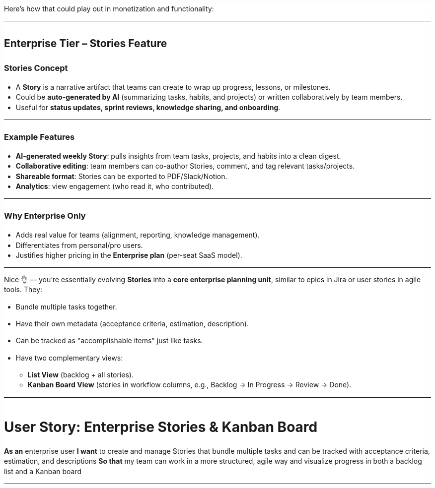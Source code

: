 Here’s how that could play out in monetization and functionality:

---

## **Enterprise Tier – Stories Feature**

### **Stories Concept**

* A **Story** is a narrative artifact that teams can create to wrap up progress, lessons, or milestones.
* Could be **auto-generated by AI** (summarizing tasks, habits, and projects) or written collaboratively by team members.
* Useful for **status updates, sprint reviews, knowledge sharing, and onboarding**.

---

### **Example Features**

* **AI-generated weekly Story**: pulls insights from team tasks, projects, and habits into a clean digest.
* **Collaborative editing**: team members can co-author Stories, comment, and tag relevant tasks/projects.
* **Shareable format**: Stories can be exported to PDF/Slack/Notion.
* **Analytics**: view engagement (who read it, who contributed).

---

### **Why Enterprise Only**

* Adds real value for teams (alignment, reporting, knowledge management).
* Differentiates from personal/pro users.
* Justifies higher pricing in the **Enterprise plan** (per-seat SaaS model).

---
Nice 👌 — you’re essentially evolving **Stories** into a **core enterprise planning unit**, similar to epics in Jira or user stories in agile tools. They:

* Bundle multiple tasks together.
* Have their own metadata (acceptance criteria, estimation, description).
* Can be tracked as "accomplishable items" just like tasks.
* Have two complementary views:

  * **List View** (backlog + all stories).
  * **Kanban Board View** (stories in workflow columns, e.g., Backlog → In Progress → Review → Done).


---

# User Story: Enterprise Stories & Kanban Board

**As an** enterprise user
**I want** to create and manage Stories that bundle multiple tasks and can be tracked with acceptance criteria, estimation, and descriptions
**So that** my team can work in a more structured, agile way and visualize progress in both a backlog list and a Kanban board

---